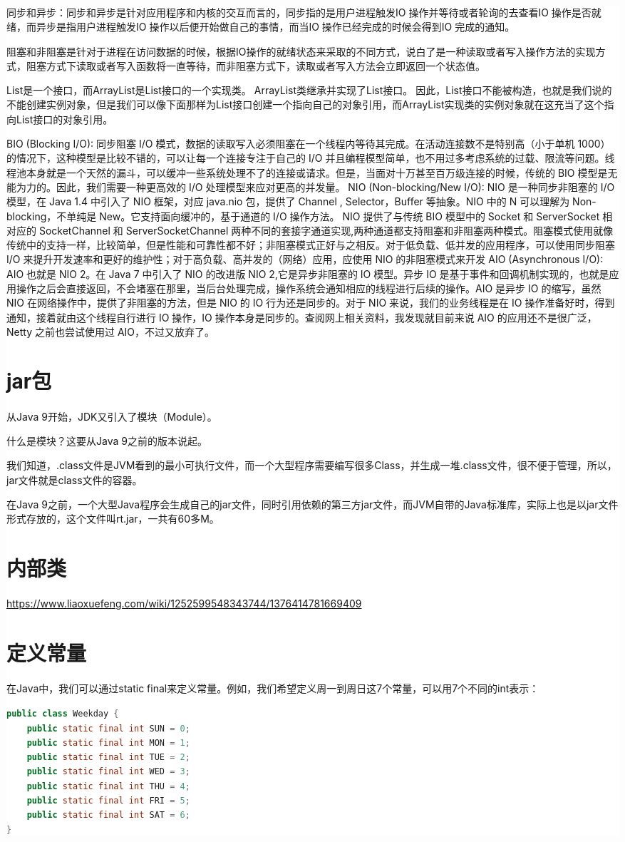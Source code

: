 同步和异步：同步和异步是针对应用程序和内核的交互而言的，同步指的是用户进程触发IO 操作并等待或者轮询的去查看IO 操作是否就绪，而异步是指用户进程触发IO 操作以后便开始做自己的事情，而当IO 操作已经完成的时候会得到IO 完成的通知。

阻塞和非阻塞是针对于进程在访问数据的时候，根据IO操作的就绪状态来采取的不同方式，说白了是一种读取或者写入操作方法的实现方式，阻塞方式下读取或者写入函数将一直等待，而非阻塞方式下，读取或者写入方法会立即返回一个状态值。

List是一个接口，而ArrayList是List接口的一个实现类。 ArrayList类继承并实现了List接口。
因此，List接口不能被构造，也就是我们说的不能创建实例对象，但是我们可以像下面那样为List接口创建一个指向自己的对象引用，而ArrayList实现类的实例对象就在这充当了这个指向List接口的对象引用。

BIO (Blocking I/O): 同步阻塞 I/O 模式，数据的读取写入必须阻塞在一个线程内等待其完成。在活动连接数不是特别高（小于单机 1000）的情况下，这种模型是比较不错的，可以让每一个连接专注于自己的 I/O
并且编程模型简单，也不用过多考虑系统的过载、限流等问题。线程池本身就是一个天然的漏斗，可以缓冲一些系统处理不了的连接或请求。但是，当面对十万甚至百万级连接的时候，传统的 BIO 模型是无能为力的。因此，我们需要一种更高效的 I/O
处理模型来应对更高的并发量。 NIO (Non-blocking/New I/O): NIO 是一种同步非阻塞的 I/O 模型，在 Java 1.4 中引入了 NIO 框架，对应 java.nio 包，提供了 Channel ,
Selector，Buffer 等抽象。NIO 中的 N 可以理解为 Non-blocking，不单纯是 New。它支持面向缓冲的，基于通道的 I/O 操作方法。 NIO 提供了与传统 BIO 模型中的 Socket 和
ServerSocket 相对应的 SocketChannel 和 ServerSocketChannel
两种不同的套接字通道实现,两种通道都支持阻塞和非阻塞两种模式。阻塞模式使用就像传统中的支持一样，比较简单，但是性能和可靠性都不好；非阻塞模式正好与之相反。对于低负载、低并发的应用程序，可以使用同步阻塞 I/O
来提升开发速率和更好的维护性；对于高负载、高并发的（网络）应用，应使用 NIO 的非阻塞模式来开发 AIO (Asynchronous I/O): AIO 也就是 NIO 2。在 Java 7 中引入了 NIO 的改进版 NIO
2,它是异步非阻塞的 IO 模型。异步 IO 是基于事件和回调机制实现的，也就是应用操作之后会直接返回，不会堵塞在那里，当后台处理完成，操作系统会通知相应的线程进行后续的操作。AIO 是异步 IO 的缩写，虽然 NIO
在网络操作中，提供了非阻塞的方法，但是 NIO 的 IO 行为还是同步的。对于 NIO 来说，我们的业务线程是在 IO 操作准备好时，得到通知，接着就由这个线程自行进行 IO 操作，IO 操作本身是同步的。查阅网上相关资料，我发现就目前来说
AIO 的应用还不是很广泛，Netty 之前也尝试使用过 AIO，不过又放弃了。

# jar包

从Java 9开始，JDK又引入了模块（Module）。

什么是模块？这要从Java 9之前的版本说起。

我们知道，.class文件是JVM看到的最小可执行文件，而一个大型程序需要编写很多Class，并生成一堆.class文件，很不便于管理，所以，jar文件就是class文件的容器。

在Java 9之前，一个大型Java程序会生成自己的jar文件，同时引用依赖的第三方jar文件，而JVM自带的Java标准库，实际上也是以jar文件形式存放的，这个文件叫rt.jar，一共有60多M。

# 内部类

https://www.liaoxuefeng.com/wiki/1252599548343744/1376414781669409

# 定义常量

在Java中，我们可以通过static final来定义常量。例如，我们希望定义周一到周日这7个常量，可以用7个不同的int表示：

```java
public class Weekday {
    public static final int SUN = 0;
    public static final int MON = 1;
    public static final int TUE = 2;
    public static final int WED = 3;
    public static final int THU = 4;
    public static final int FRI = 5;
    public static final int SAT = 6;
}
```
